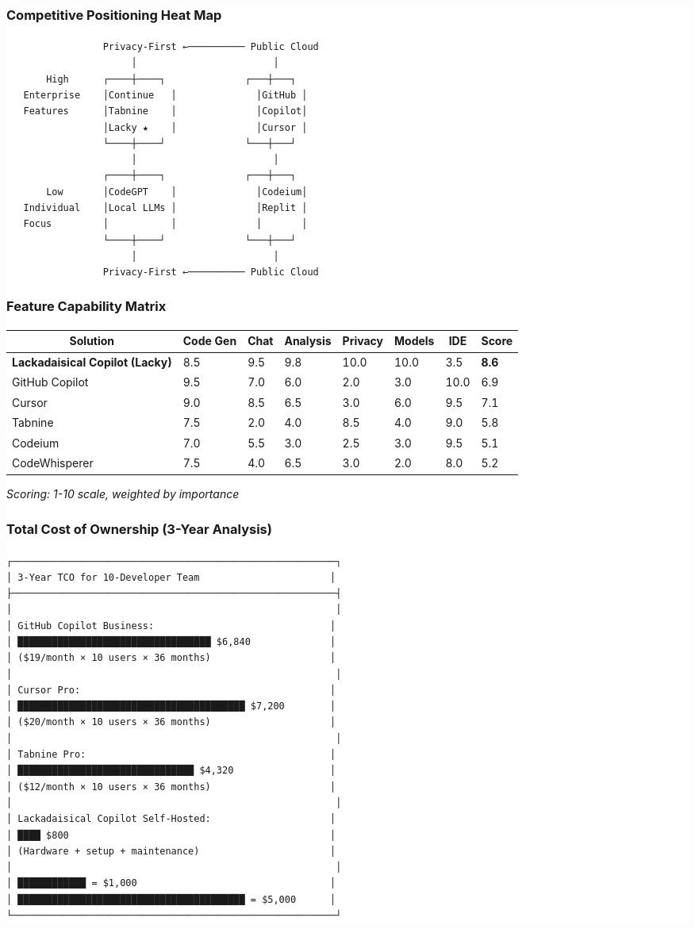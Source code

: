 ### Competitive Positioning Heat Map

```
                 Privacy-First ←────────── Public Cloud
                      │                        │
       High      ┌────┼────┐              ┌───┼───┐
   Enterprise    │Continue   │              │GitHub │
   Features      │Tabnine    │              │Copilot│
                 │Lacky ★    │              │Cursor │
                 └────┼────┘              └───┼───┘
                      │                        │
                 ┌────┼────┐              ┌───┼───┐
       Low       │CodeGPT    │              │Codeium│
   Individual    │Local LLMs │              │Replit │
   Focus         │           │              │       │
                 └────┼────┘              └───┼───┘
                      │                        │
                 Privacy-First ←────────── Public Cloud
```

### Feature Capability Matrix

| Solution | Code Gen | Chat | Analysis | Privacy | Models | IDE | Score |
|----------|----------|------|----------|---------|--------|-----|-------|
| **Lackadaisical Copilot (Lacky)** | 8.5 | 9.5 | 9.8 | 10.0 | 10.0 | 3.5 | **8.6** |
| GitHub Copilot | 9.5 | 7.0 | 6.0 | 2.0 | 3.0 | 10.0 | 6.9 |
| Cursor | 9.0 | 8.5 | 6.5 | 3.0 | 6.0 | 9.5 | 7.1 |
| Tabnine | 7.5 | 2.0 | 4.0 | 8.5 | 4.0 | 9.0 | 5.8 |
| Codeium | 7.0 | 5.5 | 3.0 | 2.5 | 3.0 | 9.5 | 5.1 |
| CodeWhisperer | 7.5 | 4.0 | 6.5 | 3.0 | 2.0 | 8.0 | 5.2 |

*Scoring: 1-10 scale, weighted by importance*

### Total Cost of Ownership (3-Year Analysis)

```
┌─────────────────────────────────────────────────────────┐
│ 3-Year TCO for 10-Developer Team                       │
├─────────────────────────────────────────────────────────┤
│                                                         │
│ GitHub Copilot Business:                               │
│ ██████████████████████████████████ $6,840              │
│ ($19/month × 10 users × 36 months)                     │
│                                                         │
│ Cursor Pro:                                            │
│ ████████████████████████████████████████ $7,200        │
│ ($20/month × 10 users × 36 months)                     │
│                                                         │
│ Tabnine Pro:                                           │
│ ███████████████████████████████ $4,320                 │
│ ($12/month × 10 users × 36 months)                     │
│                                                         │
│ Lackadaisical Copilot Self-Hosted:                     │
│ ████ $800                                              │
│ (Hardware + setup + maintenance)                       │
│                                                         │
│ ████████████ = $1,000                                  │
│ ████████████████████████████████████████ = $5,000      │
└─────────────────────────────────────────────────────────┘
```

